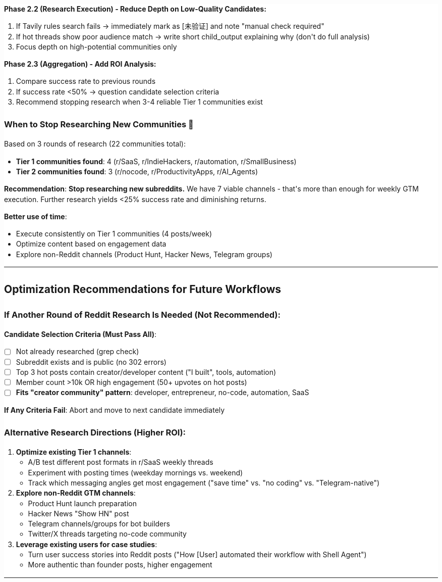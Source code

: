 **Phase 2.2 (Research Execution) - Reduce Depth on Low-Quality Candidates:**
1. If Tavily rules search fails → immediately mark as [未验证] and note "manual check required"
2. If hot threads show poor audience match → write short child_output explaining why (don't do full analysis)
3. Focus depth on high-potential communities only

**Phase 2.3 (Aggregation) - Add ROI Analysis:**
1. Compare success rate to previous rounds
2. If success rate <50% → question candidate selection criteria
3. Recommend stopping research when 3-4 reliable Tier 1 communities exist

### When to Stop Researching New Communities 🛑

Based on 3 rounds of research (22 communities total):
- **Tier 1 communities found**: 4 (r/SaaS, r/IndieHackers, r/automation, r/SmallBusiness)
- **Tier 2 communities found**: 3 (r/nocode, r/ProductivityApps, r/AI_Agents)

**Recommendation**: **Stop researching new subreddits.** We have 7 viable channels - that's more than enough for weekly GTM execution. Further research yields <25% success rate and diminishing returns.

**Better use of time**:
- Execute consistently on Tier 1 communities (4 posts/week)
- Optimize content based on engagement data
- Explore non-Reddit channels (Product Hunt, Hacker News, Telegram groups)

---

## Optimization Recommendations for Future Workflows

### If Another Round of Reddit Research Is Needed (Not Recommended):

**Candidate Selection Criteria (Must Pass All)**:
- [ ] Not already researched (grep check)
- [ ] Subreddit exists and is public (no 302 errors)
- [ ] Top 3 hot posts contain creator/developer content ("I built", tools, automation)
- [ ] Member count >10k OR high engagement (50+ upvotes on hot posts)
- [ ] **Fits "creator community" pattern**: developer, entrepreneur, no-code, automation, SaaS

**If Any Criteria Fail**: Abort and move to next candidate immediately

### Alternative Research Directions (Higher ROI):
1. **Optimize existing Tier 1 channels**:
   - A/B test different post formats in r/SaaS weekly threads
   - Experiment with posting times (weekday mornings vs. weekend)
   - Track which messaging angles get most engagement ("save time" vs. "no coding" vs. "Telegram-native")
2. **Explore non-Reddit GTM channels**:
   - Product Hunt launch preparation
   - Hacker News "Show HN" post
   - Telegram channels/groups for bot builders
   - Twitter/X threads targeting no-code community
3. **Leverage existing users for case studies**:
   - Turn user success stories into Reddit posts ("How [User] automated their workflow with Shell Agent")
   - More authentic than founder posts, higher engagement

---